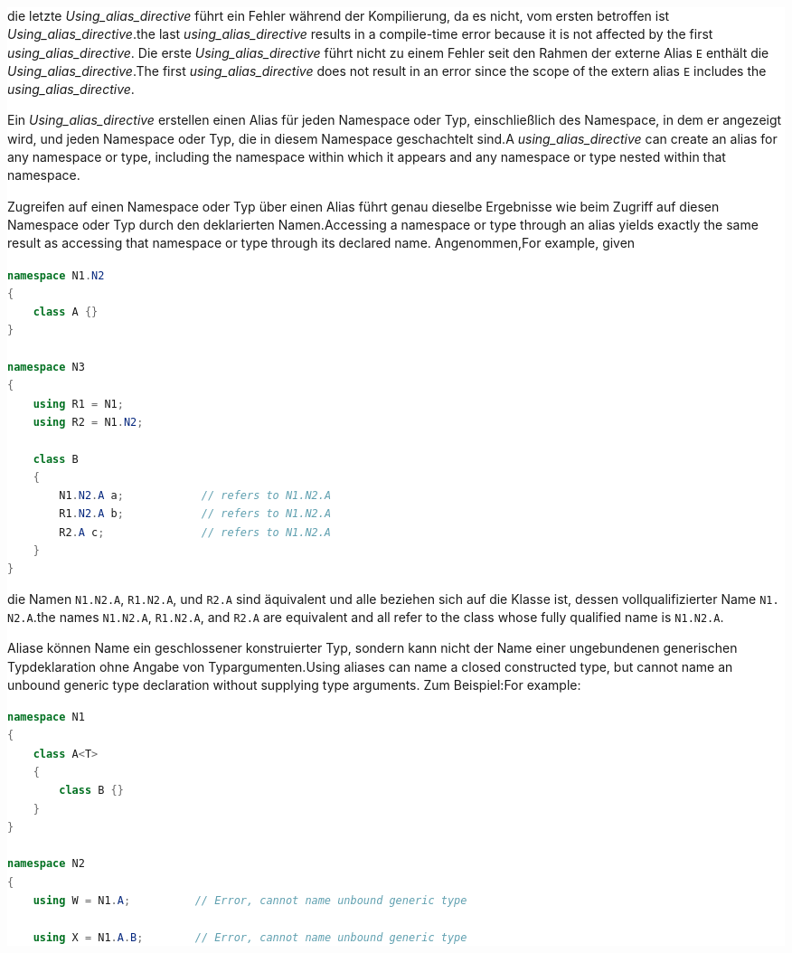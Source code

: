 <span data-ttu-id="23f6f-182">die letzte *Using_alias_directive* führt ein Fehler während der Kompilierung, da es nicht, vom ersten betroffen ist *Using_alias_directive*.</span><span class="sxs-lookup"><span data-stu-id="23f6f-182">the last *using_alias_directive* results in a compile-time error because it is not affected by the first *using_alias_directive*.</span></span> <span data-ttu-id="23f6f-183">Die erste *Using_alias_directive* führt nicht zu einem Fehler seit den Rahmen der externe Alias `E` enthält die *Using_alias_directive*.</span><span class="sxs-lookup"><span data-stu-id="23f6f-183">The first *using_alias_directive* does not result in an error since the scope of the extern alias `E` includes the *using_alias_directive*.</span></span>

<span data-ttu-id="23f6f-184">Ein *Using_alias_directive* erstellen einen Alias für jeden Namespace oder Typ, einschließlich des Namespace, in dem er angezeigt wird, und jeden Namespace oder Typ, die in diesem Namespace geschachtelt sind.</span><span class="sxs-lookup"><span data-stu-id="23f6f-184">A *using_alias_directive* can create an alias for any namespace or type, including the namespace within which it appears and any namespace or type nested within that namespace.</span></span>

<span data-ttu-id="23f6f-185">Zugreifen auf einen Namespace oder Typ über einen Alias führt genau dieselbe Ergebnisse wie beim Zugriff auf diesen Namespace oder Typ durch den deklarierten Namen.</span><span class="sxs-lookup"><span data-stu-id="23f6f-185">Accessing a namespace or type through an alias yields exactly the same result as accessing that namespace or type through its declared name.</span></span> <span data-ttu-id="23f6f-186">Angenommen,</span><span class="sxs-lookup"><span data-stu-id="23f6f-186">For example, given</span></span>
```csharp
namespace N1.N2
{
    class A {}
}

namespace N3
{
    using R1 = N1;
    using R2 = N1.N2;

    class B
    {
        N1.N2.A a;            // refers to N1.N2.A
        R1.N2.A b;            // refers to N1.N2.A
        R2.A c;               // refers to N1.N2.A
    }
}
```
<span data-ttu-id="23f6f-187">die Namen `N1.N2.A`, `R1.N2.A`, und `R2.A` sind äquivalent und alle beziehen sich auf die Klasse ist, dessen vollqualifizierter Name `N1.N2.A`.</span><span class="sxs-lookup"><span data-stu-id="23f6f-187">the names `N1.N2.A`, `R1.N2.A`, and `R2.A` are equivalent and all refer to the class whose fully qualified name is `N1.N2.A`.</span></span>

<span data-ttu-id="23f6f-188">Aliase können Name ein geschlossener konstruierter Typ, sondern kann nicht der Name einer ungebundenen generischen Typdeklaration ohne Angabe von Typargumenten.</span><span class="sxs-lookup"><span data-stu-id="23f6f-188">Using aliases can name a closed constructed type, but cannot name an unbound generic type declaration without supplying type arguments.</span></span> <span data-ttu-id="23f6f-189">Zum Beispiel:</span><span class="sxs-lookup"><span data-stu-id="23f6f-189">For example:</span></span>
```csharp
namespace N1
{
    class A<T>
    {
        class B {}
    }
}

namespace N2
{
    using W = N1.A;          // Error, cannot name unbound generic type

    using X = N1.A.B;        // Error, cannot name unbound generic type
```